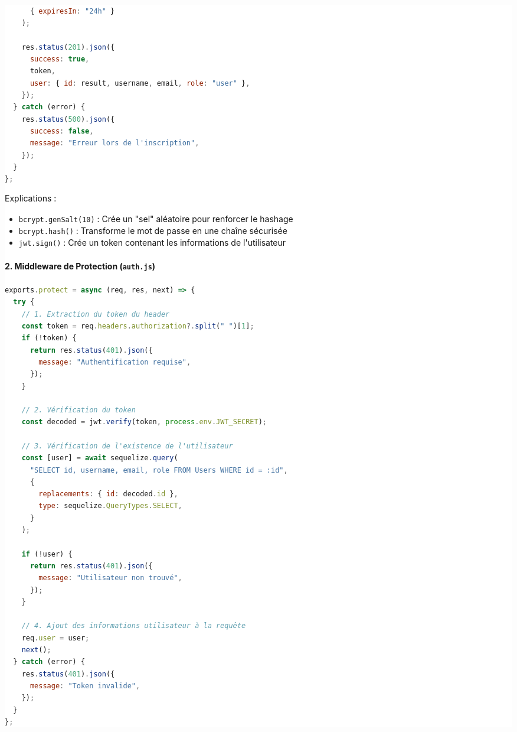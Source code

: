 ```javascript
      { expiresIn: "24h" }
    );

    res.status(201).json({
      success: true,
      token,
      user: { id: result, username, email, role: "user" },
    });
  } catch (error) {
    res.status(500).json({
      success: false,
      message: "Erreur lors de l'inscription",
    });
  }
};
```

Explications :

- `bcrypt.genSalt(10)` : Crée un "sel" aléatoire pour renforcer le hashage
- `bcrypt.hash()` : Transforme le mot de passe en une chaîne sécurisée
- `jwt.sign()` : Crée un token contenant les informations de l'utilisateur

#### 2. Middleware de Protection (`auth.js`)

```javascript
exports.protect = async (req, res, next) => {
  try {
    // 1. Extraction du token du header
    const token = req.headers.authorization?.split(" ")[1];
    if (!token) {
      return res.status(401).json({
        message: "Authentification requise",
      });
    }

    // 2. Vérification du token
    const decoded = jwt.verify(token, process.env.JWT_SECRET);

    // 3. Vérification de l'existence de l'utilisateur
    const [user] = await sequelize.query(
      "SELECT id, username, email, role FROM Users WHERE id = :id",
      {
        replacements: { id: decoded.id },
        type: sequelize.QueryTypes.SELECT,
      }
    );

    if (!user) {
      return res.status(401).json({
        message: "Utilisateur non trouvé",
      });
    }

    // 4. Ajout des informations utilisateur à la requête
    req.user = user;
    next();
  } catch (error) {
    res.status(401).json({
      message: "Token invalide",
    });
  }
};
```
